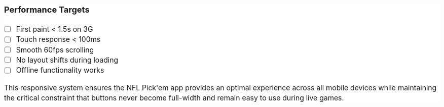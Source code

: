 ### Performance Targets
- [ ] First paint < 1.5s on 3G
- [ ] Touch response < 100ms
- [ ] Smooth 60fps scrolling
- [ ] No layout shifts during loading
- [ ] Offline functionality works

This responsive system ensures the NFL Pick'em app provides an optimal experience across all mobile devices while maintaining the critical constraint that buttons never become full-width and remain easy to use during live games.